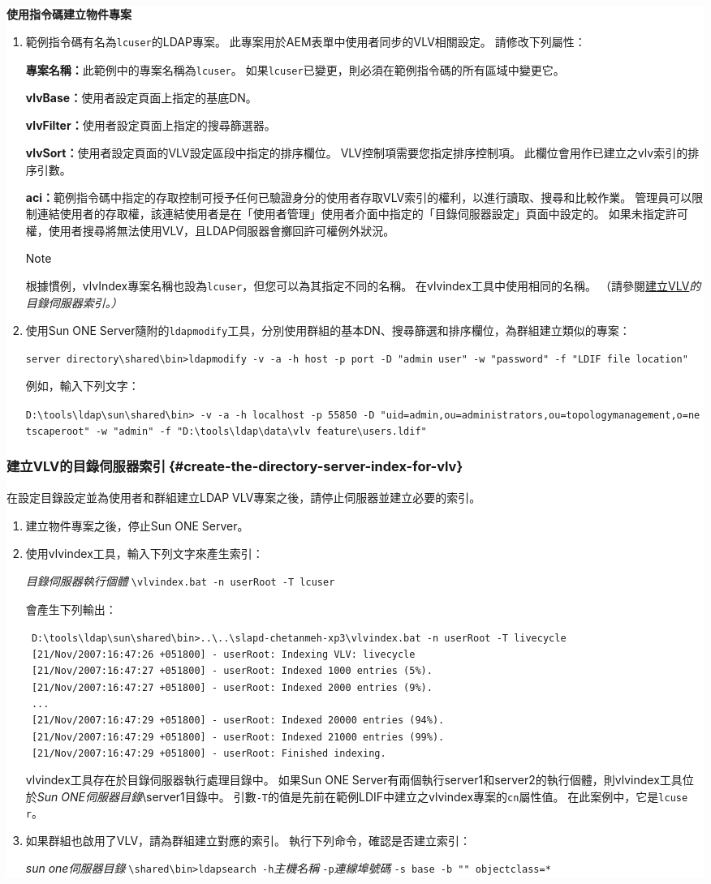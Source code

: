 **使用指令碼建立物件專案**

1. 範例指令碼有名為`lcuser`的LDAP專案。 此專案用於AEM表單中使用者同步的VLV相關設定。 請修改下列屬性：

   **專案名稱：**&#x200B;此範例中的專案名稱為`lcuser`。 如果`lcuser`已變更，則必須在範例指令碼的所有區域中變更它。

   **vlvBase：**&#x200B;使用者設定頁面上指定的基底DN。

   **vlvFilter：**&#x200B;使用者設定頁面上指定的搜尋篩選器。

   **vlvSort：**&#x200B;使用者設定頁面的VLV設定區段中指定的排序欄位。 VLV控制項需要您指定排序控制項。 此欄位會用作已建立之vlv索引的排序引數。

   **aci：**&#x200B;範例指令碼中指定的存取控制可授予任何已驗證身分的使用者存取VLV索引的權利，以進行讀取、搜尋和比較作業。 管理員可以限制連結使用者的存取權，該連結使用者是在「使用者管理」使用者介面中指定的「目錄伺服器設定」頁面中設定的。 如果未指定許可權，使用者搜尋將無法使用VLV，且LDAP伺服器會擲回許可權例外狀況。

   >[!NOTE]
   >
   >根據慣例，vlvIndex專案名稱也設為`lcuser`，但您可以為其指定不同的名稱。 在vlvindex工具中使用相同的名稱。 （請參閱[建立VLV &#x200B;](configuring-directories.md#create-the-directory-server-index-for-vlv)*的目錄伺服器索引。）*

1. 使用Sun ONE Server隨附的`ldapmodify`工具，分別使用群組的基本DN、搜尋篩選和排序欄位，為群組建立類似的專案：

   `server directory\shared\bin>ldapmodify -v -a -h host -p port -D "admin user" -w "password" -f "LDIF file location"`

   例如，輸入下列文字：

   `D:\tools\ldap\sun\shared\bin> -v -a -h localhost -p 55850 -D "uid=admin,ou=administrators,ou=topologymanagement,o=netscaperoot" -w "admin" -f "D:\tools\ldap\data\vlv feature\users.ldif"`

### 建立VLV的目錄伺服器索引 {#create-the-directory-server-index-for-vlv}

在設定目錄設定並為使用者和群組建立LDAP VLV專案之後，請停止伺服器並建立必要的索引。

1. 建立物件專案之後，停止Sun ONE Server。
1. 使用vlvindex工具，輸入下列文字來產生索引：

   *目錄伺服器執行個體* `\vlvindex.bat -n userRoot -T lcuser`

   會產生下列輸出：

   ```shell
    D:\tools\ldap\sun\shared\bin>..\..\slapd-chetanmeh-xp3\vlvindex.bat -n userRoot -T livecycle
    [21/Nov/2007:16:47:26 +051800] - userRoot: Indexing VLV: livecycle
    [21/Nov/2007:16:47:27 +051800] - userRoot: Indexed 1000 entries (5%).
    [21/Nov/2007:16:47:27 +051800] - userRoot: Indexed 2000 entries (9%).
    ...
    [21/Nov/2007:16:47:29 +051800] - userRoot: Indexed 20000 entries (94%).
    [21/Nov/2007:16:47:29 +051800] - userRoot: Indexed 21000 entries (99%).
    [21/Nov/2007:16:47:29 +051800] - userRoot: Finished indexing.
   ```

   vlvindex工具存在於目錄伺服器執行處理目錄中。 如果Sun ONE Server有兩個執行server1和server2的執行個體，則vlvindex工具位於&#x200B;*Sun ONE伺服器目錄*\server1目錄中。 引數`-T`的值是先前在範例LDIF中建立之vlvindex專案的`cn`屬性值。 在此案例中，它是`lcuser`。

1. 如果群組也啟用了VLV，請為群組建立對應的索引。 執行下列命令，確認是否建立索引：

   *sun one伺服器目錄* `\shared\bin>ldapsearch -h`*主機名稱* `-p`*連線埠號碼* `-s base -b "" objectclass=*`
